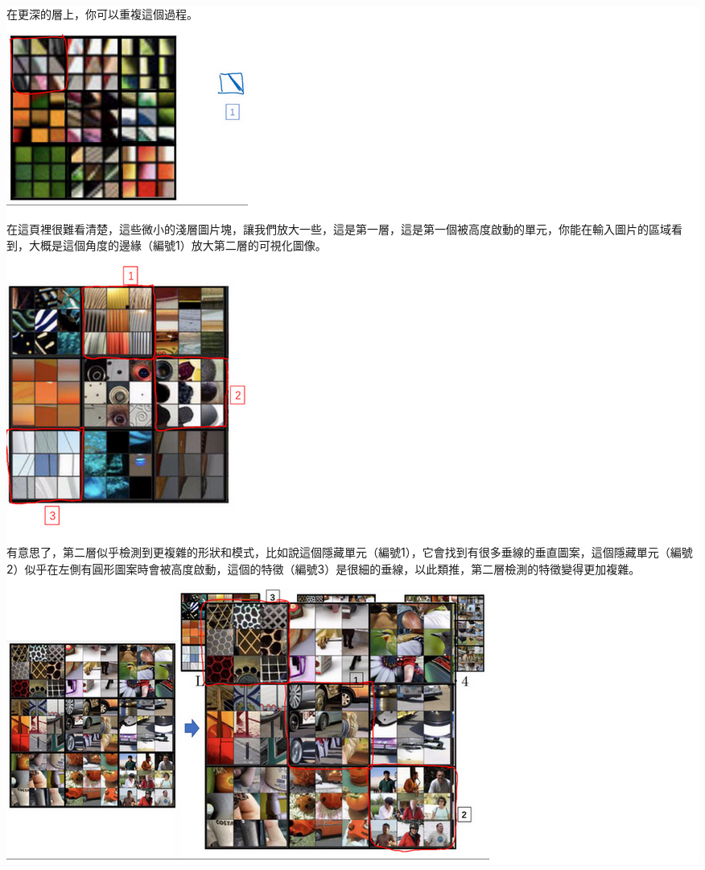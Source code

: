 在更深的層上，你可以重複這個過程。

![](../images/d7fd293116929c0e6e807e10156d7e5a.png)

在這頁裡很難看清楚，這些微小的淺層圖片塊，讓我們放大一些，這是第一層，這是第一個被高度啟動的單元，你能在輸入圖片的區域看到，大概是這個角度的邊緣（編號1）放大第二層的可視化圖像。

![](../images/83f73c165fe6ec9c98ab2993d3efaf7f.png)

有意思了，第二層似乎檢測到更複雜的形狀和模式，比如說這個隱藏單元（編號1），它會找到有很多垂線的垂直圖案，這個隱藏單元（編號2）似乎在左側有圓形圖案時會被高度啟動，這個的特徵（編號3）是很細的垂線，以此類推，第二層檢測的特徵變得更加複雜。

![](../images/62ac4181d43c9f937b33a70428d1fca1.png)

